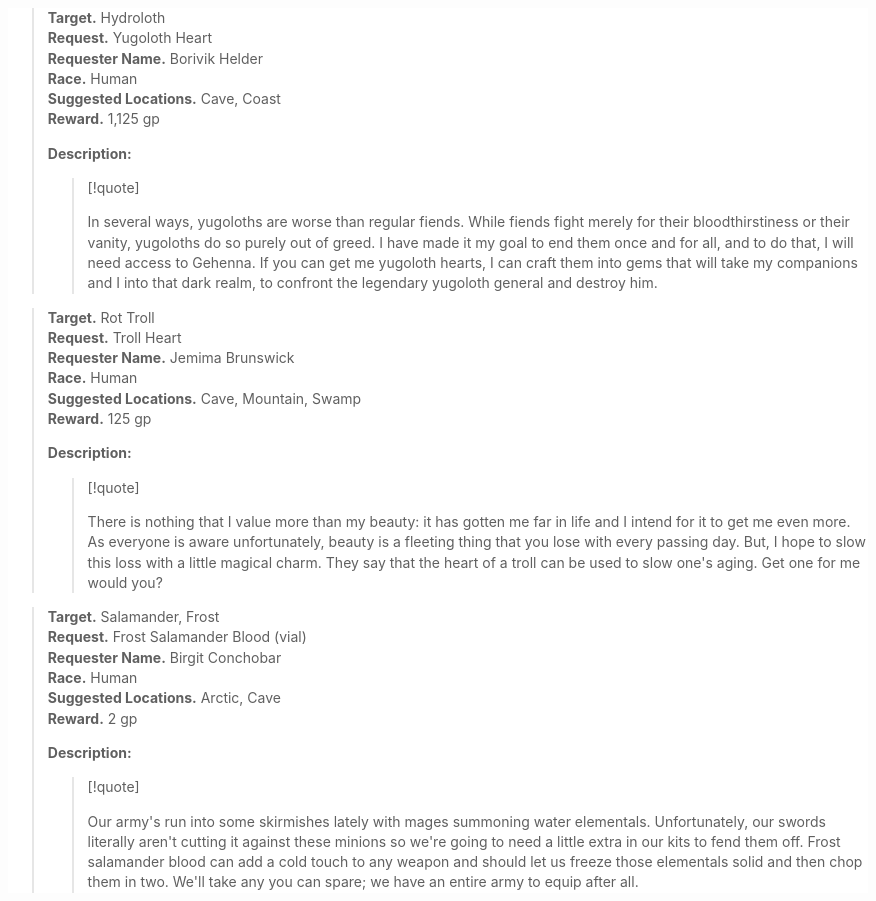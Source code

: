 > **Target.** Hydroloth  
> **Request.** Yugoloth Heart  
> **Requester Name.** Borivik Helder  
> **Race.** Human  
> **Suggested Locations.** Cave, Coast  
> **Reward.** 1,125 gp  
> 
> **Description:** 
> 
> > [!quote]  
> > 
> > In several ways, yugoloths are worse than regular fiends. While fiends fight merely for their bloodthirstiness or their vanity, yugoloths do so purely out of greed. I have made it my goal to end them once and for all, and to do that, I will need access to Gehenna. If you can get me yugoloth hearts, I can craft them into gems that will take my companions and I into that dark realm, to confront the legendary yugoloth general and destroy him.
> 

> **Target.** Rot Troll  
> **Request.** Troll Heart  
> **Requester Name.** Jemima Brunswick  
> **Race.** Human  
> **Suggested Locations.** Cave, Mountain, Swamp  
> **Reward.** 125 gp  
> 
> **Description:** 
> 
> > [!quote]  
> > 
> > There is nothing that I value more than my beauty: it has gotten me far in life and I intend for it to get me even more. As everyone is aware unfortunately, beauty is a fleeting thing that you lose with every passing day. But, I hope to slow this loss with a little magical charm. They say that the heart of a troll can be used to slow one's aging. Get one for me would you?
> 

> **Target.** Salamander, Frost  
> **Request.** Frost Salamander Blood (vial)  
> **Requester Name.** Birgit Conchobar  
> **Race.** Human  
> **Suggested Locations.** Arctic, Cave  
> **Reward.** 2 gp  
> 
> **Description:** 
> 
> > [!quote]  
> > 
> > Our army's run into some skirmishes lately with mages summoning water elementals. Unfortunately, our swords literally aren't cutting it against these minions so we're going to need a little extra in our kits to fend them off. Frost salamander blood can add a cold touch to any weapon and should let us freeze those elementals solid and then chop them in two. We'll take any you can spare; we have an entire army to equip after all.
> 
